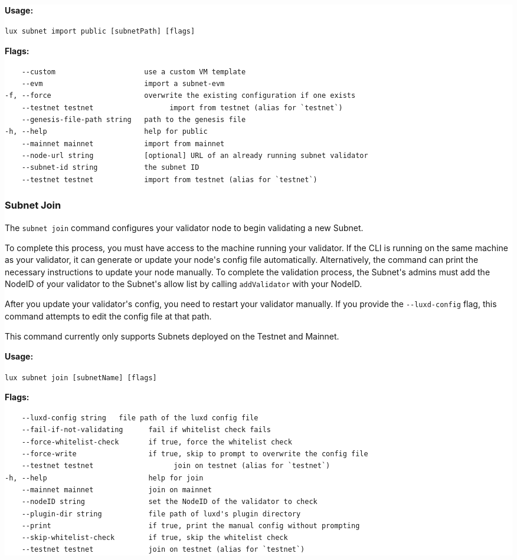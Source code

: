 **Usage:**

```shell
lux subnet import public [subnetPath] [flags]
```

**Flags:**



```shell
    --custom                     use a custom VM template
    --evm                        import a subnet-evm
-f, --force                      overwrite the existing configuration if one exists
    --testnet testnet                  import from testnet (alias for `testnet`)
    --genesis-file-path string   path to the genesis file
-h, --help                       help for public
    --mainnet mainnet            import from mainnet
    --node-url string            [optional] URL of an already running subnet validator
    --subnet-id string           the subnet ID
    --testnet testnet            import from testnet (alias for `testnet`)

```





### Subnet Join

The `subnet join` command configures your validator node to begin validating a new Subnet.

To complete this process, you must have access to the machine running your validator. If the
CLI is running on the same machine as your validator, it can generate or update your node's
config file automatically. Alternatively, the command can print the necessary instructions
to update your node manually. To complete the validation process, the Subnet's admins must add
the NodeID of your validator to the Subnet's allow list by calling `addValidator` with your
NodeID.

After you update your validator's config, you need to restart your validator manually. If
you provide the `--luxd-config` flag, this command attempts to edit the config file
at that path.

This command currently only supports Subnets deployed on the Testnet and Mainnet.

**Usage:**

```shell
lux subnet join [subnetName] [flags]
```

**Flags:**

```shell
    --luxd-config string   file path of the luxd config file
    --fail-if-not-validating      fail if whitelist check fails
    --force-whitelist-check       if true, force the whitelist check
    --force-write                 if true, skip to prompt to overwrite the config file
    --testnet testnet                   join on testnet (alias for `testnet`)
-h, --help                        help for join
    --mainnet mainnet             join on mainnet
    --nodeID string               set the NodeID of the validator to check
    --plugin-dir string           file path of luxd's plugin directory
    --print                       if true, print the manual config without prompting
    --skip-whitelist-check        if true, skip the whitelist check
    --testnet testnet             join on testnet (alias for `testnet`)
```
